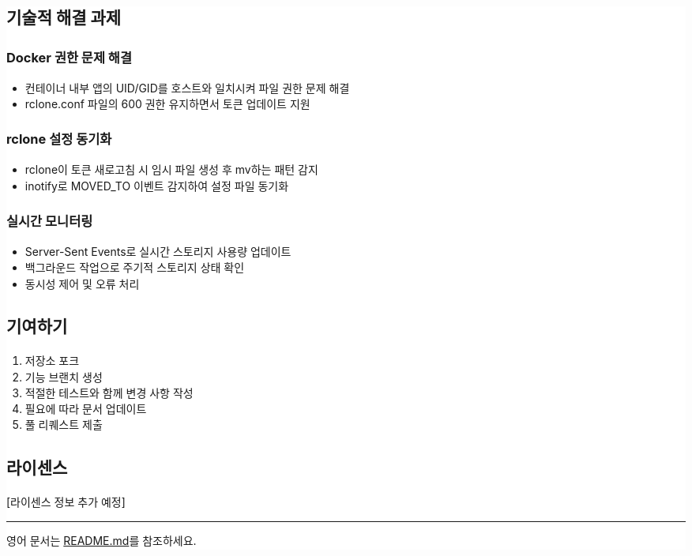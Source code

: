 ## 기술적 해결 과제

### Docker 권한 문제 해결
- 컨테이너 내부 앱의 UID/GID를 호스트와 일치시켜 파일 권한 문제 해결
- rclone.conf 파일의 600 권한 유지하면서 토큰 업데이트 지원

### rclone 설정 동기화
- rclone이 토큰 새로고침 시 임시 파일 생성 후 mv하는 패턴 감지
- inotify로 MOVED_TO 이벤트 감지하여 설정 파일 동기화

### 실시간 모니터링
- Server-Sent Events로 실시간 스토리지 사용량 업데이트
- 백그라운드 작업으로 주기적 스토리지 상태 확인
- 동시성 제어 및 오류 처리

## 기여하기

1. 저장소 포크
2. 기능 브랜치 생성
3. 적절한 테스트와 함께 변경 사항 작성
4. 필요에 따라 문서 업데이트
5. 풀 리퀘스트 제출

## 라이센스

[라이센스 정보 추가 예정]

---

영어 문서는 [README.md](README.md)를 참조하세요.